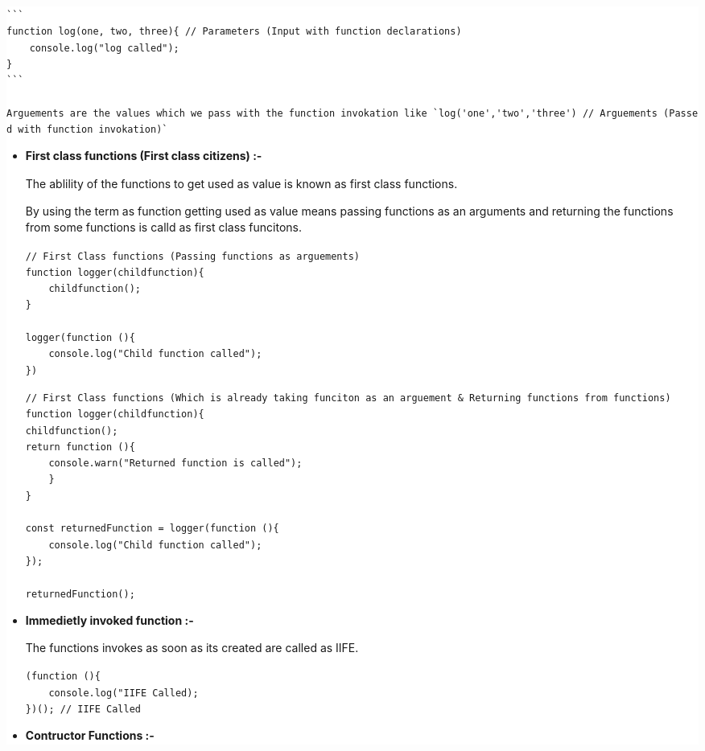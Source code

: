     ```
    function log(one, two, three){ // Parameters (Input with function declarations)
        console.log("log called");
    }
    ```

    Arguements are the values which we pass with the function invokation like `log('one','two','three') // Arguements (Passed with function invokation)`

- **First class functions (First class citizens) :-**

    The ablility of the functions to get used as value is known as first class functions.

    By using the term as function getting used as value means passing functions as an arguments and returning the functions from some functions is calld as first class funcitons.
    
    ```
    // First Class functions (Passing functions as arguements)
    function logger(childfunction){
        childfunction();
    }

    logger(function (){
        console.log("Child function called");
    })
    
    ```


    ```
    // First Class functions (Which is already taking funciton as an arguement & Returning functions from functions)
    function logger(childfunction){
	childfunction();
	return function (){
		console.warn("Returned function is called");
        }
    }

    const returnedFunction = logger(function (){
        console.log("Child function called");
    });

    returnedFunction();

    ```

- **Immedietly invoked function :-**

    The functions invokes as soon as its created are called as IIFE.

    ```
    (function (){
        console.log("IIFE Called);
    })(); // IIFE Called
    ```


- **Contructor Functions :-**
